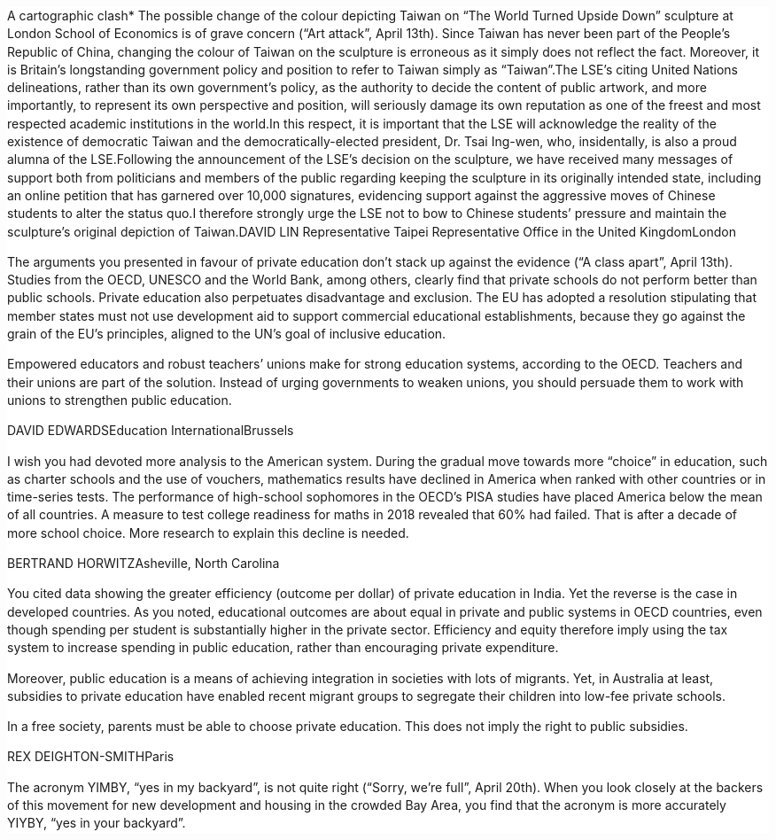 A cartographic clash* The possible change of the colour depicting Taiwan on “The World Turned Upside Down” sculpture at London School of Economics is of grave concern (“Art attack”, April 13th). Since Taiwan has never been part of the People’s Republic of China, changing the colour of Taiwan on the sculpture is erroneous as it simply does not reflect the fact. Moreover, it is Britain’s longstanding government policy and position to refer to Taiwan simply as “Taiwan”.The LSE’s citing United Nations delineations, rather than its own government’s policy, as the authority to decide the content of public artwork, and more importantly, to represent its own perspective and position, will seriously damage its own reputation as one of the freest and most respected academic institutions in the world.In this respect, it is important that the LSE will acknowledge the reality of the existence of democratic Taiwan and the democratically-elected president, Dr. Tsai Ing-wen, who, insidentally, is also a proud alumna of the LSE.Following the announcement of the LSE’s decision on the sculpture, we have received many messages of support both from politicians and members of the public regarding keeping the sculpture in its originally intended state, including an online petition that has garnered over 10,000 signatures, evidencing support against the aggressive moves of Chinese students to alter the status quo.I therefore strongly urge the LSE not to bow to Chinese students’ pressure and maintain the sculpture’s original depiction of Taiwan.DAVID LIN Representative Taipei Representative Office in the United KingdomLondon 

The arguments you presented in favour of private education don’t stack up against the evidence (“A class apart”, April 13th). Studies from the OECD, UNESCO and the World Bank, among others, clearly find that private schools do not perform better than public schools. Private education also perpetuates disadvantage and exclusion. The EU has adopted a resolution stipulating that member states must not use development aid to support commercial educational establishments, because they go against the grain of the EU’s principles, aligned to the UN’s goal of inclusive education. 

Empowered educators and robust teachers’ unions make for strong education systems, according to the OECD. Teachers and their unions are part of the solution. Instead of urging governments to weaken unions, you should persuade them to work with unions to strengthen public education. 

DAVID EDWARDSEducation InternationalBrussels 

I wish you had devoted more analysis to the American system. During the gradual move towards more “choice” in education, such as charter schools and the use of vouchers, mathematics results have declined in America when ranked with other countries or in time-series tests. The performance of high-school sophomores in the OECD’s PISA studies have placed America below the mean of all countries. A measure to test college readiness for maths in 2018 revealed that 60% had failed. That is after a decade of more school choice. More research to explain this decline is needed. 

BERTRAND HORWITZAsheville, North Carolina 

You cited data showing the greater efficiency (outcome per dollar) of private education in India. Yet the reverse is the case in developed countries. As you noted, educational outcomes are about equal in private and public systems in OECD countries, even though spending per student is substantially higher in the private sector. Efficiency and equity therefore imply using the tax system to increase spending in public education, rather than encouraging private expenditure. 

Moreover, public education is a means of achieving integration in societies with lots of migrants. Yet, in Australia at least, subsidies to private education have enabled recent migrant groups to segregate their children into low-fee private schools. 

In a free society, parents must be able to choose private education. This does not imply the right to public subsidies. 

REX DEIGHTON-SMITHParis 

The acronym YIMBY, “yes in my backyard”, is not quite right (“Sorry, we’re full”, April 20th). When you look closely at the backers of this movement for new development and housing in the crowded Bay Area, you find that the acronym is more accurately YIYBY, “yes in your backyard”. 

